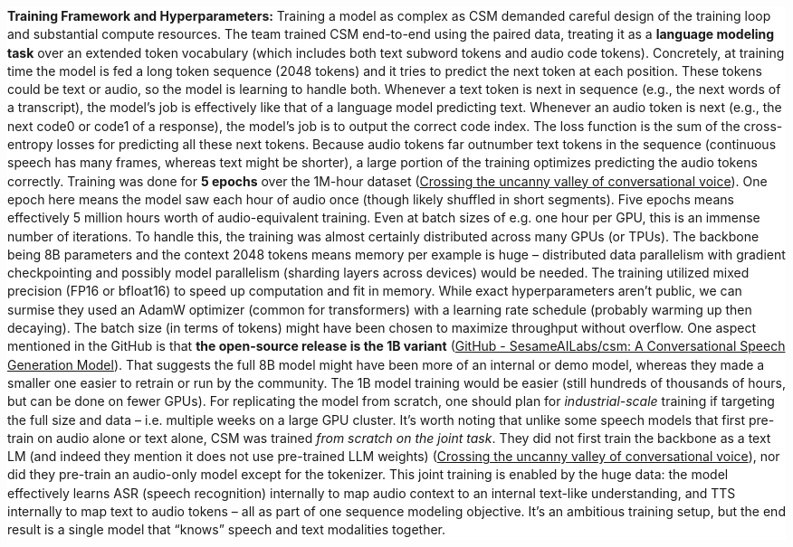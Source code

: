 **Training Framework and Hyperparameters:** Training a model as complex as CSM demanded careful design of the training loop and substantial compute resources. The team trained CSM end-to-end using the paired data, treating it as a **language modeling task** over an extended token vocabulary (which includes both text subword tokens and audio code tokens). Concretely, at training time the model is fed a long token sequence (2048 tokens) and it tries to predict the next token at each position. These tokens could be text or audio, so the model is learning to handle both. Whenever a text token is next in sequence (e.g., the next words of a transcript), the model’s job is effectively like that of a language model predicting text. Whenever an audio token is next (e.g., the next code0 or code1 of a response), the model’s job is to output the correct code index. The loss function is the sum of the cross-entropy losses for predicting all these next tokens. Because audio tokens far outnumber text tokens in the sequence (continuous speech has many frames, whereas text might be shorter), a large portion of the training optimizes predicting the audio tokens correctly. Training was done for **5 epochs** over the 1M-hour dataset ([Crossing the uncanny valley of conversational voice](https://www.sesame.com/research/crossing_the_uncanny_valley_of_voice#:~:text=,decoder)). One epoch here means the model saw each hour of audio once (though likely shuffled in short segments). Five epochs means effectively 5 million hours worth of audio-equivalent training. Even at batch sizes of e.g. one hour per GPU, this is an immense number of iterations. To handle this, the training was almost certainly distributed across many GPUs (or TPUs). The backbone being 8B parameters and the context 2048 tokens means memory per example is huge – distributed data parallelism with gradient checkpointing and possibly model parallelism (sharding layers across devices) would be needed. The training utilized mixed precision (FP16 or bfloat16) to speed up computation and fit in memory. While exact hyperparameters aren’t public, we can surmise they used an AdamW optimizer (common for transformers) with a learning rate schedule (probably warming up then decaying). The batch size (in terms of tokens) might have been chosen to maximize throughput without overflow. One aspect mentioned in the GitHub is that **the open-source release is the 1B variant** ([GitHub - SesameAILabs/csm: A Conversational Speech Generation Model](https://github.com/SesameAILabs/csm#:~:text=CSM)). That suggests the full 8B model might have been more of an internal or demo model, whereas they made a smaller one easier to retrain or run by the community. The 1B model training would be easier (still hundreds of thousands of hours, but can be done on fewer GPUs). For replicating the model from scratch, one should plan for _industrial-scale_ training if targeting the full size and data – i.e. multiple weeks on a large GPU cluster. It’s worth noting that unlike some speech models that first pre-train on audio alone or text alone, CSM was trained _from scratch on the joint task_. They did not first train the backbone as a text LM (and indeed they mention it does not use pre-trained LLM weights) ([Crossing the uncanny valley of conversational voice](https://www.sesame.com/research/crossing_the_uncanny_valley_of_voice#:~:text=match%20at%20L371%20CSM%20is,trained%20language%20models)), nor did they pre-train an audio-only model except for the tokenizer. This joint training is enabled by the huge data: the model effectively learns ASR (speech recognition) internally to map audio context to an internal text-like understanding, and TTS internally to map text to audio tokens – all as part of one sequence modeling objective. It’s an ambitious training setup, but the end result is a single model that “knows” speech and text modalities together.
